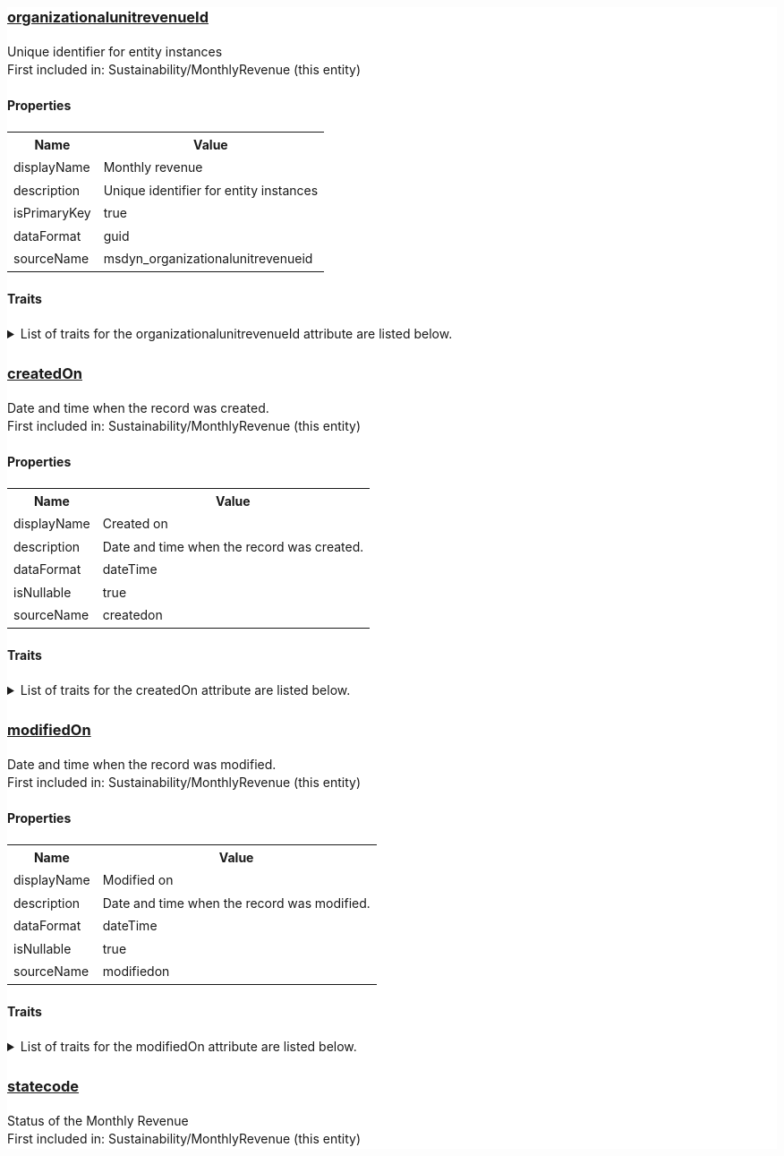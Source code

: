### <a href=#organizationalunitrevenueId name="organizationalunitrevenueId">organizationalunitrevenueId</a>

Unique identifier for entity instances  
First included in: Sustainability/MonthlyRevenue (this entity)  

#### Properties

<table><tr><th>Name</th><th>Value</th></tr><tr><td>displayName</td><td>Monthly revenue</td></tr><tr><td>description</td><td>Unique identifier for entity instances</td></tr><tr><td>isPrimaryKey</td><td>true</td></tr><tr><td>dataFormat</td><td>guid</td></tr><tr><td>sourceName</td><td>msdyn_organizationalunitrevenueid</td></tr></table>

#### Traits

<details><summary>List of traits for the organizationalunitrevenueId attribute are listed below.</summary></details>

### <a href=#createdOn name="createdOn">createdOn</a>

Date and time when the record was created.  
First included in: Sustainability/MonthlyRevenue (this entity)  

#### Properties

<table><tr><th>Name</th><th>Value</th></tr><tr><td>displayName</td><td>Created on</td></tr><tr><td>description</td><td>Date and time when the record was created.</td></tr><tr><td>dataFormat</td><td>dateTime</td></tr><tr><td>isNullable</td><td>true</td></tr><tr><td>sourceName</td><td>createdon</td></tr></table>

#### Traits

<details><summary>List of traits for the createdOn attribute are listed below.</summary></details>

### <a href=#modifiedOn name="modifiedOn">modifiedOn</a>

Date and time when the record was modified.  
First included in: Sustainability/MonthlyRevenue (this entity)  

#### Properties

<table><tr><th>Name</th><th>Value</th></tr><tr><td>displayName</td><td>Modified on</td></tr><tr><td>description</td><td>Date and time when the record was modified.</td></tr><tr><td>dataFormat</td><td>dateTime</td></tr><tr><td>isNullable</td><td>true</td></tr><tr><td>sourceName</td><td>modifiedon</td></tr></table>

#### Traits

<details><summary>List of traits for the modifiedOn attribute are listed below.</summary></details>

### <a href=#statecode name="statecode">statecode</a>

Status of the Monthly Revenue  
First included in: Sustainability/MonthlyRevenue (this entity)  
